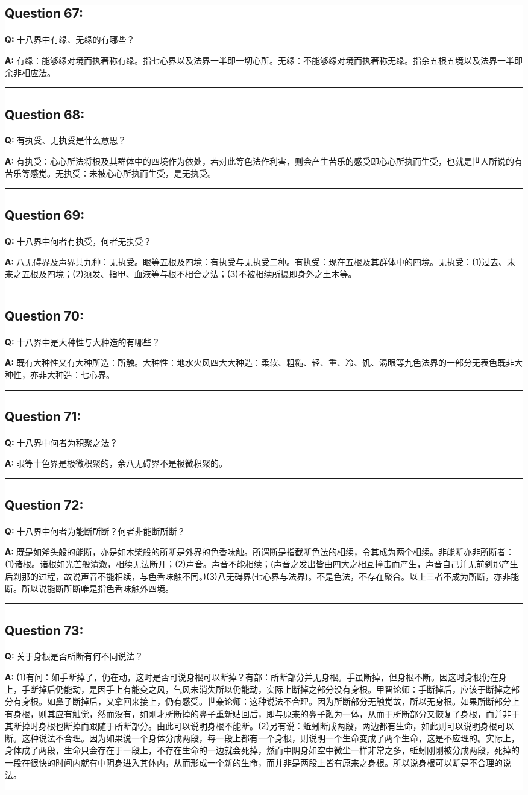 ## Question 67:
**Q:** 十八界中有缘、无缘的有哪些？

**A:** 有缘：能够缘对境而执著称有缘。指七心界以及法界一半即一切心所。无缘：不能够缘对境而执著称无缘。指余五根五境以及法界一半即余非相应法。

---

## Question 68:
**Q:** 有执受、无执受是什么意思？

**A:** 有执受：心心所法将根及其群体中的四境作为依处，若对此等色法作利害，则会产生苦乐的感受即心心所执而生受，也就是世人所说的有苦乐等感觉。无执受：未被心心所执而生受，是无执受。

---

## Question 69:
**Q:** 十八界中何者有执受，何者无执受？

**A:** 八无碍界及声界共九种：无执受。眼等五根及四境：有执受与无执受二种。有执受：现在五根及其群体中的四境。无执受：(1)过去、未来之五根及四境；(2)须发、指甲、血液等与根不相合之法；(3)不被相续所摄即身外之土木等。

---

## Question 70:
**Q:** 十八界中是大种性与大种造的有哪些？

**A:** 既有大种性又有大种所造：所触。大种性：地水火风四大大种造：柔软、粗糙、轻、重、冷、饥、渴眼等九色法界的一部分无表色既非大种性，亦非大种造：七心界。

---

## Question 71:
**Q:** 十八界中何者为积聚之法？

**A:** 眼等十色界是极微积聚的，余八无碍界不是极微积聚的。

---

## Question 72:
**Q:** 十八界中何者为能断所断？何者非能断所断？

**A:** 既是如斧头般的能断，亦是如木柴般的所断是外界的色香味触。所谓断是指截断色法的相续，令其成为两个相续。非能断亦非所断者：(1)诸根。诸根如光芒般清澈，相续无法断开；(2)声音。声音不能相续；(声音之发出皆由四大之相互撞击而产生，声音自己并无前刹那产生后刹那的过程，故说声音不能相续，与色香味触不同。)(3)八无碍界(七心界与法界)。不是色法，不存在聚合。以上三者不成为所断，亦非能断。所以说能断所断唯是指色香味触外四境。

---

## Question 73:
**Q:** 关于身根是否所断有何不同说法？

**A:** (1)有问：如手断掉了，仍在动，这时是否可说身根可以断掉？有部：所断部分并无身根。手虽断掉，但身根不断。因这时身根仍在身上，手断掉后仍能动，是因手上有能变之风，气风未消失所以仍能动，实际上断掉之部分没有身根。甲智论师：手断掉后，应该于断掉之部分有身根。如鼻子断掉后，又拿回来接上，仍有感受。世亲论师：这种说法不合理。因为所断部分无触觉故，所以无身根。如果所断部分上有身根，则其应有触觉，然而没有，如刚才所断掉的鼻子重新贴回后，即与原来的鼻子融为一体，从而于所断部分又恢复了身根，而并非于其断掉时身根也断掉而跟随于所断部分。由此可以说明身根不能断。(2)另有说：蚯蚓断成两段，两边都有生命，如此则可以说明身根可以断。这种说法不合理。因为如果说一个身体分成两段，每一段上都有一个身根，则说明一个生命变成了两个生命，这是不应理的。实际上，身体成了两段，生命只会存在于一段上，不存在生命的一边就会死掉，然而中阴身如空中微尘一样非常之多，蚯蚓刚刚被分成两段，死掉的一段在很快的时间内就有中阴身进入其体内，从而形成一个新的生命，而并非是两段上皆有原来之身根。所以说身根可以断是不合理的说法。

---
